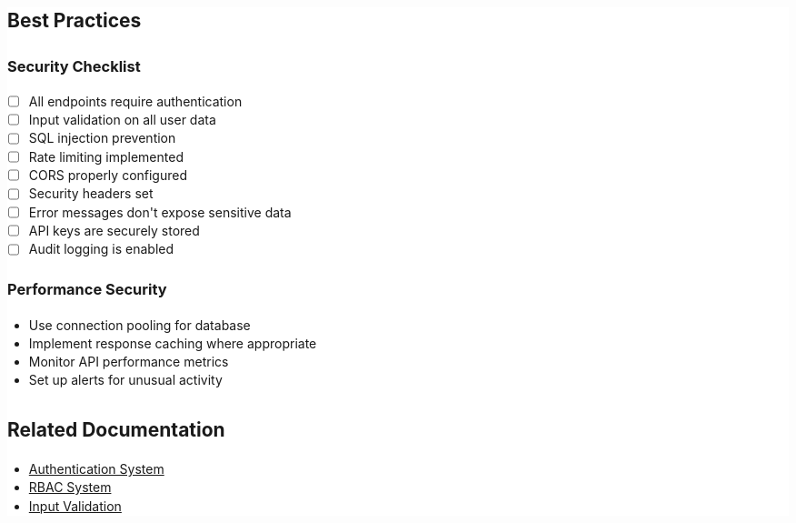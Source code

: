 ## Best Practices

### Security Checklist
- [ ] All endpoints require authentication
- [ ] Input validation on all user data
- [ ] SQL injection prevention
- [ ] Rate limiting implemented
- [ ] CORS properly configured
- [ ] Security headers set
- [ ] Error messages don't expose sensitive data
- [ ] API keys are securely stored
- [ ] Audit logging is enabled

### Performance Security
- Use connection pooling for database
- Implement response caching where appropriate
- Monitor API performance metrics
- Set up alerts for unusual activity

## Related Documentation

- [Authentication System](../auth/README.md)
- [RBAC System](../rbac/README.md)
- [Input Validation](../development-guides/input-validation.md)